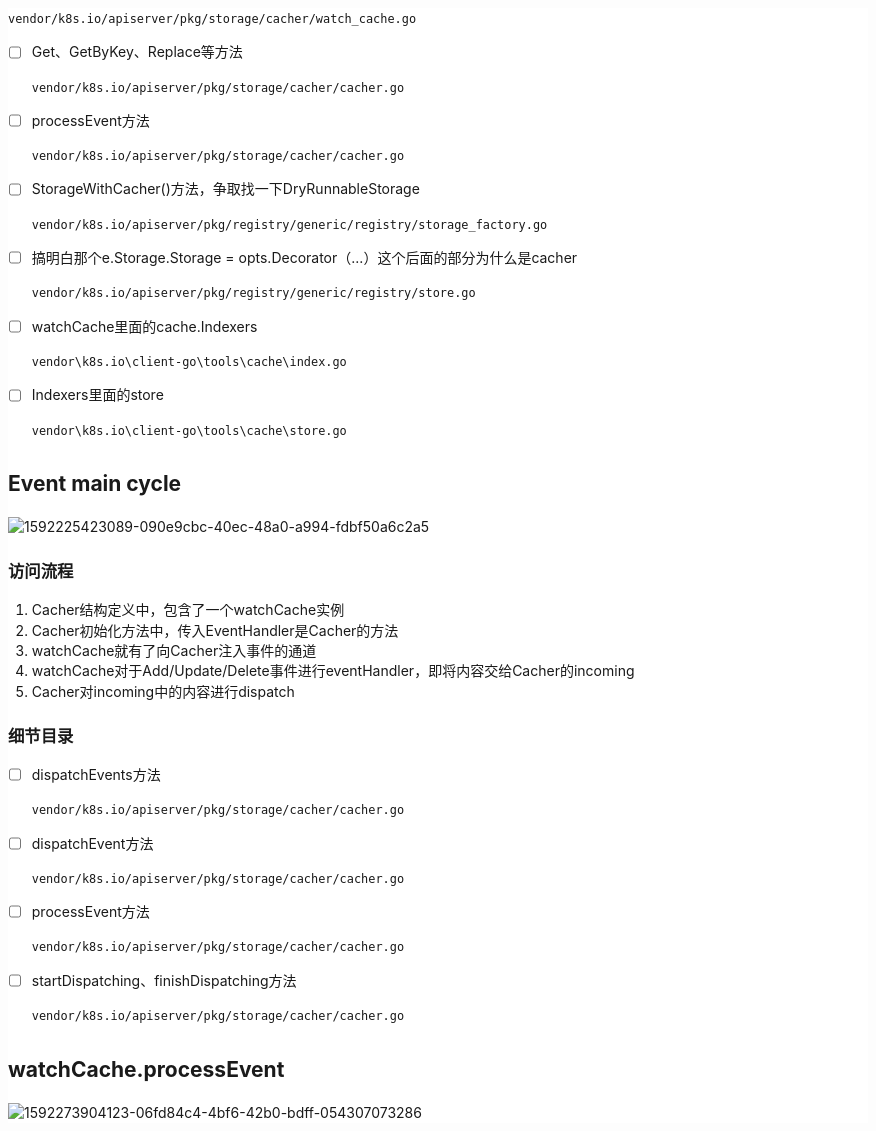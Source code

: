   `vendor/k8s.io/apiserver/pkg/storage/cacher/watch_cache.go`

- [ ] Get、GetByKey、Replace等方法

  `vendor/k8s.io/apiserver/pkg/storage/cacher/cacher.go`

- [ ] processEvent方法

  `vendor/k8s.io/apiserver/pkg/storage/cacher/cacher.go`

- [ ] StorageWithCacher()方法，争取找一下DryRunnableStorage

  `vendor/k8s.io/apiserver/pkg/registry/generic/registry/storage_factory.go`
  
- [ ] 搞明白那个e.Storage.Storage = opts.Decorator（...）这个后面的部分为什么是cacher

  `vendor/k8s.io/apiserver/pkg/registry/generic/registry/store.go`

- [ ] watchCache里面的cache.Indexers

  `vendor\k8s.io\client-go\tools\cache\index.go`

- [ ] Indexers里面的store

  `vendor\k8s.io\client-go\tools\cache\store.go`

## Event main cycle

![1592225423089-090e9cbc-40ec-48a0-a994-fdbf50a6c2a5](../assets/1592225423089-090e9cbc-40ec-48a0-a994-fdbf50a6c2a5.svg)

### 访问流程

1. Cacher结构定义中，包含了一个watchCache实例
2. Cacher初始化方法中，传入EventHandler是Cacher的方法
3. watchCache就有了向Cacher注入事件的通道
4. watchCache对于Add/Update/Delete事件进行eventHandler，即将内容交给Cacher的incoming
5. Cacher对incoming中的内容进行dispatch

### 细节目录

- [ ] dispatchEvents方法

  `vendor/k8s.io/apiserver/pkg/storage/cacher/cacher.go`

- [ ] dispatchEvent方法

  `vendor/k8s.io/apiserver/pkg/storage/cacher/cacher.go`

- [ ] processEvent方法

  `vendor/k8s.io/apiserver/pkg/storage/cacher/cacher.go`

- [ ] startDispatching、finishDispatching方法

  `vendor/k8s.io/apiserver/pkg/storage/cacher/cacher.go`

## watchCache.processEvent

![1592273904123-06fd84c4-4bf6-42b0-bdff-054307073286](../assets/1592273904123-06fd84c4-4bf6-42b0-bdff-054307073286.svg)
